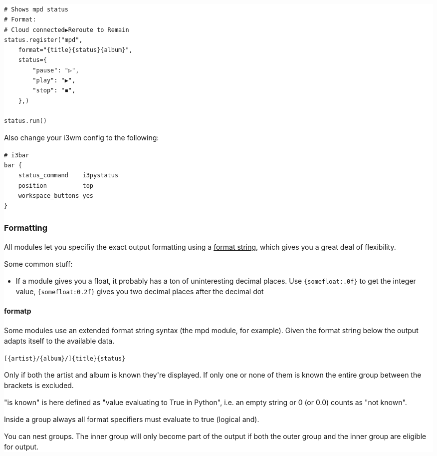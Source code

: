     # Shows mpd status
    # Format:
    # Cloud connected▶Reroute to Remain
    status.register("mpd",
        format="{title}{status}{album}",
        status={
            "pause": "▷",
            "play": "▶",
            "stop": "◾",
        },)

    status.run()

Also change your i3wm config to the following:

    # i3bar
    bar {
        status_command    i3pystatus
        position          top
        workspace_buttons yes
    }

### Formatting

All modules let you specifiy the exact output formatting using a
[format string](http://docs.python.org/3/library/string.html#formatstrings), which
gives you a great deal of flexibility.

Some common stuff:

* If a module gives you a float, it probably has a ton of uninteresting decimal
places. Use `{somefloat:.0f}` to get the integer value, `{somefloat:0.2f}` gives
you two decimal places after the decimal dot

#### formatp

Some modules use an extended format string syntax (the mpd module, for example).
Given the format string below the output adapts itself to the available data.

    [{artist}/{album}/]{title}{status}

Only if both the artist and album is known they're displayed. If only one or none
of them is known the entire group between the brackets is excluded.

"is known" is here defined as "value evaluating to True in Python", i.e. an empty
string or 0 (or 0.0) counts as "not known".

Inside a group always all format specifiers must evaluate to true (logical and).

You can nest groups. The inner group will only become part of the output if both
the outer group and the inner group are eligible for output.
